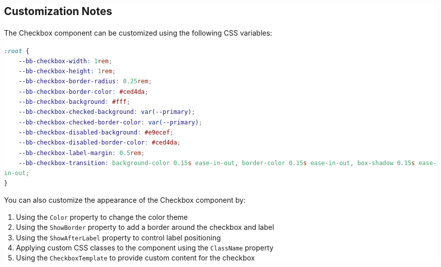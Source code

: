 ## Customization Notes

The Checkbox component can be customized using the following CSS variables:

```css
:root {
    --bb-checkbox-width: 1rem;
    --bb-checkbox-height: 1rem;
    --bb-checkbox-border-radius: 0.25rem;
    --bb-checkbox-border-color: #ced4da;
    --bb-checkbox-background: #fff;
    --bb-checkbox-checked-background: var(--primary);
    --bb-checkbox-checked-border-color: var(--primary);
    --bb-checkbox-disabled-background: #e9ecef;
    --bb-checkbox-disabled-border-color: #ced4da;
    --bb-checkbox-label-margin: 0.5rem;
    --bb-checkbox-transition: background-color 0.15s ease-in-out, border-color 0.15s ease-in-out, box-shadow 0.15s ease-in-out;
}
```

You can also customize the appearance of the Checkbox component by:

1. Using the `Color` property to change the color theme
2. Using the `ShowBorder` property to add a border around the checkbox and label
3. Using the `ShowAfterLabel` property to control label positioning
4. Applying custom CSS classes to the component using the `ClassName` property
5. Using the `CheckboxTemplate` to provide custom content for the checkbox